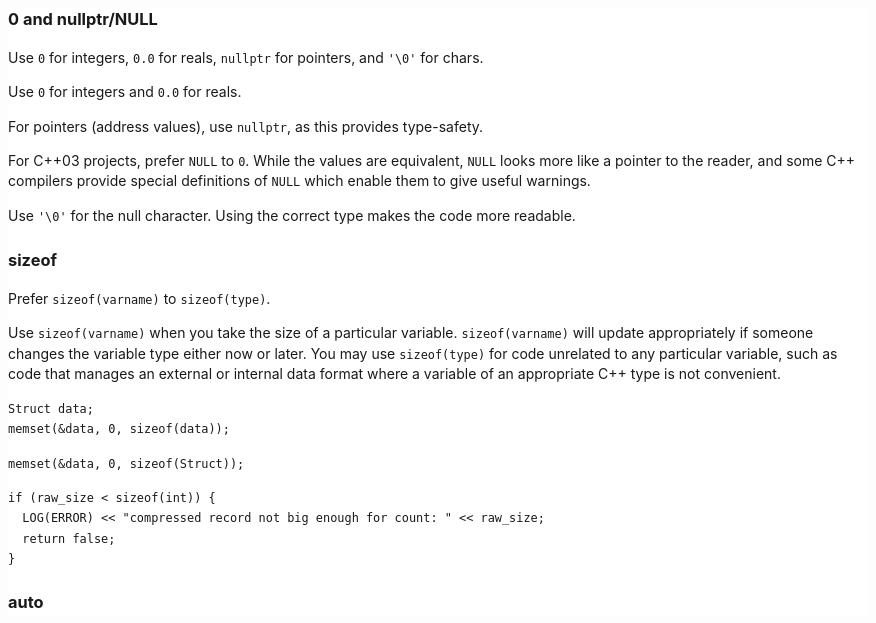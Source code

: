 ### 0 and nullptr/NULL

<div class="summary">

Use `0` for integers, `0.0` for reals, `nullptr` for pointers, and
`'\0'` for chars.

</div>

<div class="stylebody">

Use `0` for integers and `0.0` for reals.

For pointers (address values), use `nullptr`, as this provides
type-safety.

For C++03 projects, prefer `NULL` to `0`. While the values are
equivalent, `NULL` looks more like a pointer to the reader, and some C++
compilers provide special definitions of `NULL` which enable them to
give useful warnings.

Use `'\0'` for the null character. Using the correct type makes the code
more readable.

</div>

### sizeof

<div class="summary">

Prefer `sizeof(varname)` to `sizeof(type)`.

</div>

<div class="stylebody">

Use `sizeof(varname)` when you take the size of a particular variable.
`sizeof(varname)` will update appropriately if someone changes the
variable type either now or later. You may use `sizeof(type)` for code
unrelated to any particular variable, such as code that manages an
external or internal data format where a variable of an appropriate C++
type is not convenient.

    Struct data;
    memset(&data, 0, sizeof(data));

``` badcode
memset(&data, 0, sizeof(Struct));
```

    if (raw_size < sizeof(int)) {
      LOG(ERROR) << "compressed record not big enough for count: " << raw_size;
      return false;
    }

</div>

### auto
